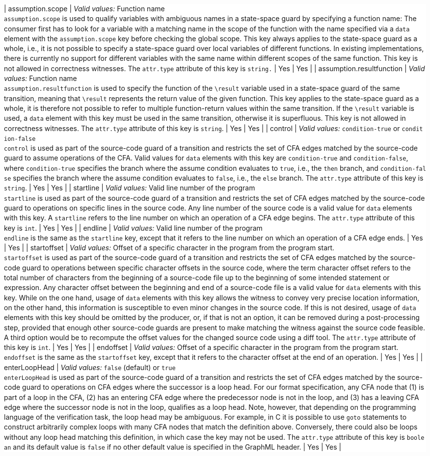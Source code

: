 | assumption.scope | *Valid values:* Function name <br /> ``assumption.scope`` is used to qualify variables with ambiguous names in a state-space guard by specifying a function name: The consumer first has to look for a variable with a matching name in the scope of the function with the name specified via a ``data`` element with the ``assumption.scope`` key before checking the global scope. This key always applies to the state-space guard as a whole, i.e., it is not possible to specify a state-space guard over local variables of different functions. In existing implementations, there is currently no support for different variables with the same name within different scopes of the same function. This key is not allowed in correctness witnesses. The ``attr.type`` attribute of this key is ``string.`` | Yes | Yes |
| assumption.resultfunction | *Valid values:* Function name <br /> ``assumption.resultfunction`` is used to specify the function of the ``\result`` variable used in a state-space guard of the same transition, meaning that ``\result`` represents the return value of the given function. This key applies to the state-space guard as a whole, it is therefore not possible to refer to multiple function-return values within the same transition. If the ``\result`` variable is used, a ``data`` element with this key must be used in the same transition, otherwise it is superfluous. This key is not allowed in correctness witnesses. The ``attr.type`` attribute of this key is ``string``. | Yes | Yes |
| control | *Valid values:* ``condition-true`` or ``condition-false`` <br /> ``control`` is used as part of the source-code guard of a transition and restricts the set of CFA edges matched by the source-code guard to assume operations of the CFA. Valid values for ``data`` elements with this key are ``condition-true`` and ``condition-false``, where ``condition-true`` specifies the branch where the assume condition evaluates to ``true``, i.e., the ``then`` branch, and ``condition-false`` specifies the branch where the assume condition evaluates to ``false``, i.e., the ``else`` branch. The ``attr.type`` attribute of this key is ``string``. | Yes | Yes |
| startline | *Valid values:* Valid line number of the program <br /> ``startline`` is used as part of the source-code guard of a transition and restricts the set of CFA edges matched by the source-code guard to operations on specific lines in the source code. Any line number of the source code is a valid value for ``data`` elements with this key. A ``startline`` refers to the line number on which an operation of a CFA edge begins. The ``attr.type`` attribute of this key is ``int``. | Yes | Yes |
| endline | *Valid values:* Valid line number of the program <br /> ``endline`` is the same as the ``startline`` key, except that it refers to the line number on which an operation of a CFA edge ends. | Yes | Yes |
| startoffset | *Valid values:* Offset of a specific character in the program from the program start. <br /> ``startoffset`` is used as part of the source-code guard of a transition and restricts the set of CFA edges matched by the source-code guard to operations between specific character offsets in the source code, where the term character offset refers to the total number of characters from the beginning of a source-code file up to the beginning of some intended statement or expression. Any character offset between the beginning and end of a source-code file is a valid value for ``data`` elements with this key. While on the one hand, usage of ``data`` elements with this key allows the witness to convey very precise location information, on the other hand, this information is susceptible to even minor changes in the source code. If this is not desired, usage of ``data`` elements with this key should be omitted by the producer, or, if that is not an option, it can be removed during a post-processing step, provided that enough other source-code guards are present to make matching the witness against the source code feasible. A third option would be to recompute the offset values for the changed source code using a diff tool. The ``attr.type`` attribute of this key is ``int``. | Yes | Yes |
| endoffset | *Valid values:* Offset of a specific character in the program from the program start. <br /> ``endoffset`` is the same as the ``startoffset`` key, except that it refers to the character offset at the end of an operation. | Yes | Yes |
| enterLoopHead | *Valid values:* ``false`` (default) or ``true`` <br /> ``enterLoopHead`` is used as part of the source-code guard of a transition and restricts the set of CFA edges matched by the source-code guard to operations on CFA edges where the successor is a loop head. For our format specification, any CFA node that (1) is part of a loop in the CFA, (2) has an entering CFA edge where the predecessor node is not in the loop, and (3) has a leaving CFA edge where the successor node is not in the loop, qualifies as a loop head. Note, however, that depending on the programming language of the verification task, the loop head may be ambiguous. For example, in C it is possible to use ``goto`` statements to construct arbitrarily complex loops with many CFA nodes that match the definition above. Conversely, there could also be loops without any loop head matching this definition, in which case the key may not be used. The ``attr.type`` attribute of this key is ``boolean`` and its default value is ``false`` if no other default value is specified in the GraphML header. | Yes | Yes |